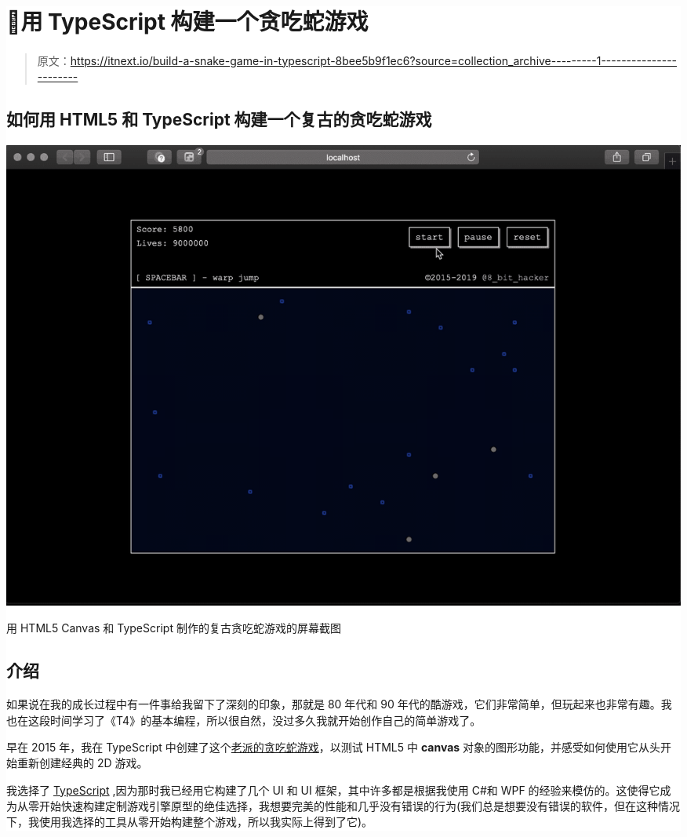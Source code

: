 # 🐍用 TypeScript 构建一个贪吃蛇游戏

> 原文：<https://itnext.io/build-a-snake-game-in-typescript-8bee5b9f1ec6?source=collection_archive---------1----------------------->

## 如何用 HTML5 和 TypeScript 构建一个复古的贪吃蛇游戏

![](img/fe01d3ca92da1732f47681af46741966.png)

用 HTML5 Canvas 和 TypeScript 制作的复古贪吃蛇游戏的屏幕截图

## 介绍

如果说在我的成长过程中有一件事给我留下了深刻的印象，那就是 80 年代和 90 年代的酷游戏，它们非常简单，但玩起来也非常有趣。我也在这段时间学习了《T4》的基本编程，所以很自然，没过多久我就开始创作自己的简单游戏了。

早在 2015 年，我在 TypeScript 中创建了这个[老派的贪吃蛇游戏](https://bytegames.github.io/bytes)，以测试 HTML5 中 **canvas** 对象的图形功能，并感受如何使用它从头开始重新创建经典的 2D 游戏。

我选择了 [TypeScript](https://www.typescriptlang.org) ,因为那时我已经用它构建了几个 UI 和 UI 框架，其中许多都是根据我使用 C#和 WPF 的经验来模仿的。这使得它成为从零开始快速构建定制游戏引擎原型的绝佳选择，我想要完美的性能和几乎没有错误的行为(我们总是想要没有错误的软件，但在这种情况下，我使用我选择的工具从零开始构建整个游戏，所以我实际上得到了它)。

